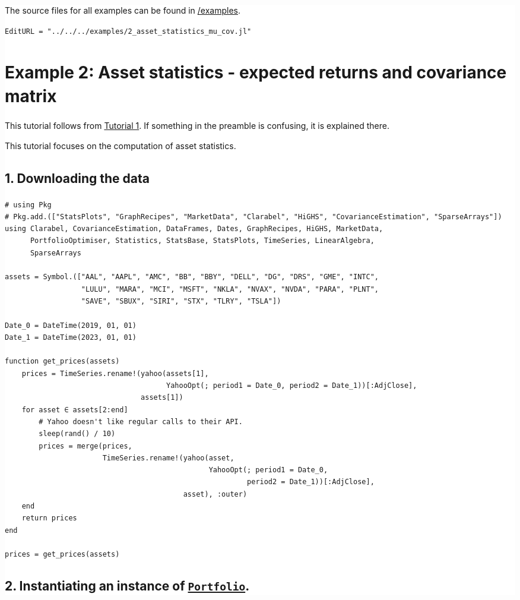 The source files for all examples can be found in [/examples](https://github.com/dcelisgarza/PortfolioOptimiser.jl/tree/main/examples/).

```@meta
EditURL = "../../../examples/2_asset_statistics_mu_cov.jl"
```

# Example 2: Asset statistics - expected returns and covariance matrix

This tutorial follows from [Tutorial 1](https://github.com/dcelisgarza/PortfolioOptimiser.jl/blob/main/examples/0_basic_use.ipynb). If something in the preamble is confusing, it is explained there.

This tutorial focuses on the computation of asset statistics.

## 1. Downloading the data

````@example 2_asset_statistics_mu_cov
# using Pkg
# Pkg.add.(["StatsPlots", "GraphRecipes", "MarketData", "Clarabel", "HiGHS", "CovarianceEstimation", "SparseArrays"])
using Clarabel, CovarianceEstimation, DataFrames, Dates, GraphRecipes, HiGHS, MarketData,
      PortfolioOptimiser, Statistics, StatsBase, StatsPlots, TimeSeries, LinearAlgebra,
      SparseArrays

assets = Symbol.(["AAL", "AAPL", "AMC", "BB", "BBY", "DELL", "DG", "DRS", "GME", "INTC",
                  "LULU", "MARA", "MCI", "MSFT", "NKLA", "NVAX", "NVDA", "PARA", "PLNT",
                  "SAVE", "SBUX", "SIRI", "STX", "TLRY", "TSLA"])

Date_0 = DateTime(2019, 01, 01)
Date_1 = DateTime(2023, 01, 01)

function get_prices(assets)
    prices = TimeSeries.rename!(yahoo(assets[1],
                                      YahooOpt(; period1 = Date_0, period2 = Date_1))[:AdjClose],
                                assets[1])
    for asset ∈ assets[2:end]
        # Yahoo doesn't like regular calls to their API.
        sleep(rand() / 10)
        prices = merge(prices,
                       TimeSeries.rename!(yahoo(asset,
                                                YahooOpt(; period1 = Date_0,
                                                         period2 = Date_1))[:AdjClose],
                                          asset), :outer)
    end
    return prices
end

prices = get_prices(assets)
````

## 2. Instantiating an instance of [`Portfolio`](@ref).
